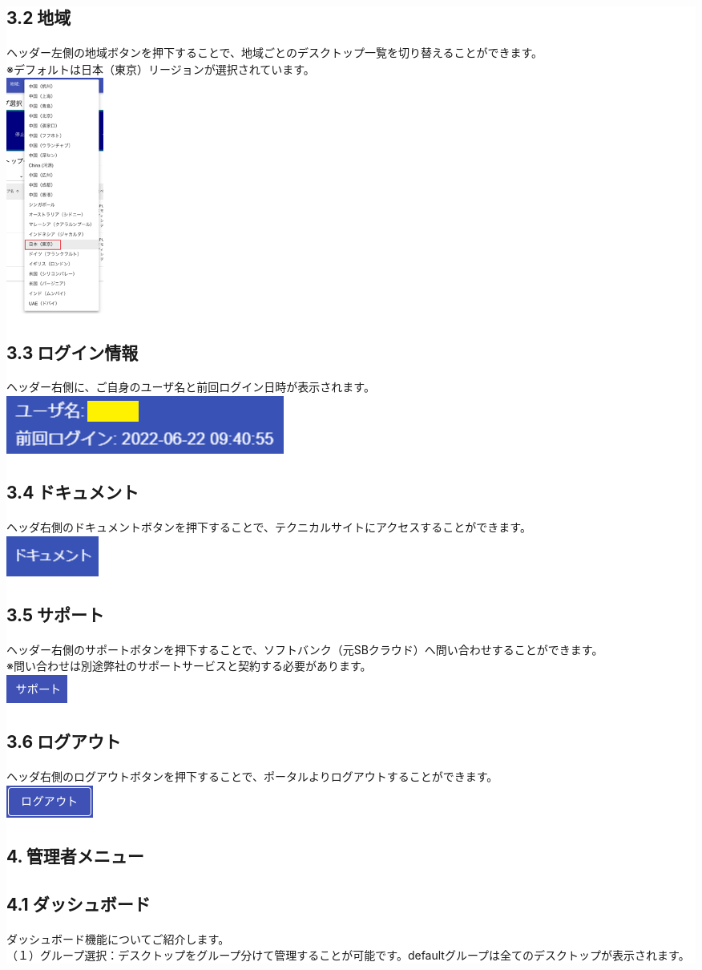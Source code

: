 ## 3.2 地域
ヘッダー左側の地域ボタンを押下することで、地域ごとのデスクトップ一覧を切り替えることができます。  
※デフォルトは日本（東京）リージョンが選択されています。  
![3.2.1](https://raw.githubusercontent.com/sbopsv/cloud-tech/master/content/DaaS/images/DaaS-02-Portal-Manual/4.1.1-region.png)  
## 3.3 ログイン情報
ヘッダー右側に、ご自身のユーザ名と前回ログイン日時が表示されます。  
![3.3.1](https://raw.githubusercontent.com/sbopsv/cloud-tech/master/content/DaaS/images/DaaS-04-Portal-AdminManual/3.2.1-logon-time.png)  
## 3.4 ドキュメント
ヘッダ右側のドキュメントボタンを押下することで、テクニカルサイトにアクセスすることができます。  
![3.4.1](https://raw.githubusercontent.com/sbopsv/cloud-tech/master/content/DaaS/images/DaaS-06-MultiCloud-Alibaba-AdminManual/4.1.4-document.png)  
## 3.5 サポート
ヘッダー右側のサポートボタンを押下することで、ソフトバンク（元SBクラウド）へ問い合わせすることができます。  
※問い合わせは別途弊社のサポートサービスと契約する必要があります。  
![3.5.1](https://raw.githubusercontent.com/sbopsv/cloud-tech/master/content/DaaS/images/DaaS-02-Portal-Manual/4.1.2-support.png)  
## 3.6 ログアウト
ヘッダ右側のログアウトボタンを押下することで、ポータルよりログアウトすることができます。  
![3.6.1](https://raw.githubusercontent.com/sbopsv/cloud-tech/master/content/DaaS/images/DaaS-02-Portal-Manual/4.1.3-logout.png)  
## 4. 管理者メニュー
## 4.1 ダッシュボード
ダッシュボード機能についてご紹介します。  
（１）グループ選択：デスクトップをグループ分けて管理することが可能です。defaultグループは全てのデスクトップが表示されます。  
